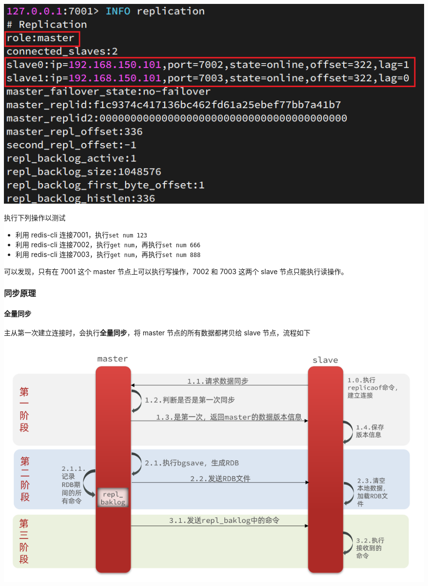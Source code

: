 [![img](../pic/202206150213485.png)](https://cdn.xn2001.com/img/2022/202206150213485.png)





执行下列操作以测试

- 利用 redis-cli 连接7001，执行`set num 123`
- 利用 redis-cli 连接7002，执行`get num`，再执行`set num 666`
- 利用 redis-cli 连接7003，执行`get num`，再执行`set num 888`

可以发现，只有在 7001 这个 master 节点上可以执行写操作，7002 和 7003 这两个 slave 节点只能执行读操作。

### 同步原理

#### 全量同步

主从第一次建立连接时，会执行**全量同步**，将 master 节点的所有数据都拷贝给 slave 节点，流程如下

[![img](../pic/202206150222378.png)](https://cdn.xn2001.com/img/2022/202206150222378.png)
